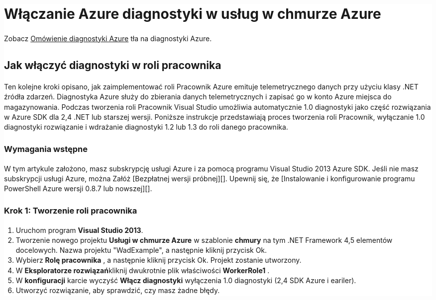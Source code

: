 <properties
    pageTitle="Jak używać Azure diagnostyki (.NET) z usługami w chmurze | Microsoft Azure"
    description="Za pomocą diagnostyki Azure do zbierania danych z usług w chmurze Azure debugowania, pomiaru wydajności, monitorowanie, analiza ruchu i inne."
    services="cloud-services"
    documentationCenter=".net"
    authors="rboucher"
    manager="jwhit"
    editor=""/>

<tags
    ms.service="cloud-services"
    ms.workload="tbd"
    ms.tgt_pltfrm="na"
    ms.devlang="dotnet"
    ms.topic="article"
    ms.date="01/25/2016"
    ms.author="robb"/>



# <a name="enabling-azure-diagnostics-in-azure-cloud-services"></a>Włączanie Azure diagnostyki w usług w chmurze Azure

Zobacz [Omówienie diagnostyki Azure](../azure-diagnostics.md) tła na diagnostyki Azure.


## <a name="how-to-enable-diagnostics-in-a-worker-role"></a>Jak włączyć diagnostyki w roli pracownika

Ten kolejne kroki opisano, jak zaimplementować roli Pracownik Azure emituje telemetrycznego danych przy użyciu klasy .NET źródła zdarzeń. Diagnostyka Azure służy do zbierania danych telemetrycznych i zapisać go w konto Azure miejsca do magazynowania. Podczas tworzenia roli Pracownik Visual Studio umożliwia automatycznie 1.0 diagnostyki jako część rozwiązania w Azure SDK dla 2,4 .NET lub starszej wersji. Poniższe instrukcje przedstawiają proces tworzenia roli Pracownik, wyłączanie 1.0 diagnostyki rozwiązanie i wdrażanie diagnostyki 1.2 lub 1.3 do roli danego pracownika.

### <a name="pre-requisites"></a>Wymagania wstępne
W tym artykule założono, masz subskrypcję usługi Azure i za pomocą programu Visual Studio 2013 Azure SDK. Jeśli nie masz subskrypcji usługi Azure, można Załóż [Bezpłatnej wersji próbnej][]. Upewnij się, że [Instalowanie i konfigurowanie programu PowerShell Azure wersji 0.8.7 lub nowszej][].

### <a name="step-1-create-a-worker-role"></a>Krok 1: Tworzenie roli pracownika
1.  Uruchom program **Visual Studio 2013**.
2.  Tworzenie nowego projektu **Usługi w chmurze Azure** w szablonie **chmury** na tym .NET Framework 4,5 elementów docelowych.  Nazwa projektu "WadExample", a następnie kliknij przycisk Ok.
3.  Wybierz **Rolę pracownika** , a następnie kliknij przycisk Ok. Projekt zostanie utworzony.
4.  W **Eksploratorze rozwiązań**kliknij dwukrotnie plik właściwości **WorkerRole1** .
5.  W **konfiguracji** karcie wyczyść **Włącz diagnostyki** wyłączenia 1.0 diagnostyki (2,4 SDK Azure i eariler).
6.  Utworzyć rozwiązanie, aby sprawdzić, czy masz żadne błędy.


[Źródła zdarzeń zajęć]: http://msdn.microsoft.com/library/system.diagnostics.tracing.eventsource(v=vs.110).aspx
[Debugging an Azure Application]: http://msdn.microsoft.com/library/windowsazure/ee405479.aspx   
[Collect Logging Data by Using Azure Diagnostics]: http://msdn.microsoft.com/library/windowsazure/gg433048.aspx
[Bezpłatna wersja próbna]: http://azure.microsoft.com/pricing/free-trial/
[Instalowanie i konfigurowanie programu PowerShell Azure wersji 0.8.7 lub nowszym]: http://azure.microsoft.com/documentation/articles/install-configure-powershell/
